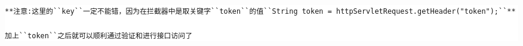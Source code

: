 
    **注意:这里的``key``一定不能错，因为在拦截器中是取关键字``token``的值``String token = httpServletRequest.getHeader("token");``**

    加上``token``之后就可以顺利通过验证和进行接口访问了

























